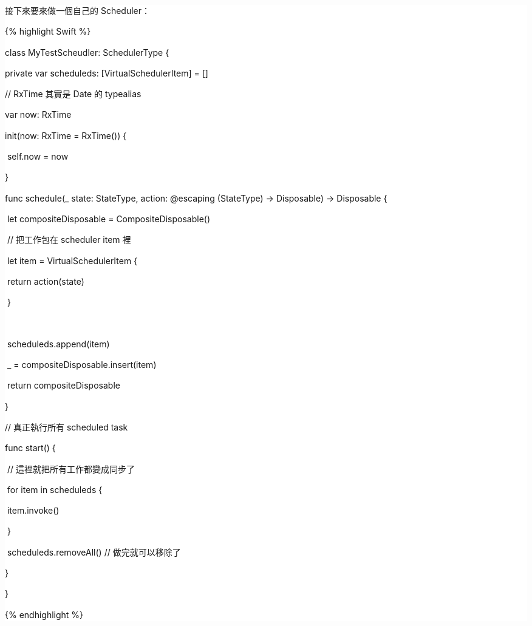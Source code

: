 接下來要來做一個自己的 Scheduler：

{% highlight Swift %}

class MyTestScheudler: SchedulerType {

  private var scheduleds: [VirtualSchedulerItem] = []

  // RxTime 其實是 Date 的 typealias

  var now: RxTime



  init(now: RxTime = RxTime()) {

​    self.now = now

  }



  func schedule<StateType>(_ state: StateType, action: @escaping (StateType) -> Disposable) -> Disposable {

​    let compositeDisposable = CompositeDisposable()

​    // 把工作包在 scheduler item 裡

​    let item = VirtualSchedulerItem {

​      return action(state)

​    }

​    

​    scheduleds.append(item)

​    _ = compositeDisposable.insert(item)

​    return compositeDisposable

  }

  // 真正執行所有 scheduled task 

  func start() {

​    // 這裡就把所有工作都變成同步了

​    for item in scheduleds {

​      item.invoke()

​    }

​    scheduleds.removeAll() // 做完就可以移除了

  }

}

{% endhighlight %}


